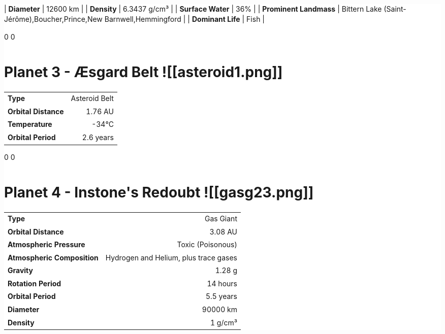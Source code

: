 | **Diameter**                |      12600 km | 
| **Density**                 |    6.3437 g/cm³ |
| **Surface Water**           |           36% | 
| **Prominent Landmass**      |         Bittern Lake (Saint-Jérôme),Boucher,Prince,New Barnwell,Hemmingford | 
| **Dominant Life**           |         Fish |



0
0



# Planet 3 - Æsgard Belt ![[asteroid1.png]]
|                             |                           |
| --------------------------- | -------------------------:|
| **Type**                    |             Asteroid Belt |
| **Orbital Distance**        |   1.76 AU |
| **Temperature**             |    -34°C |
| **Orbital Period** | 2.6 years |



0
0



# Planet 4 - Instone's Redoubt ![[gasg23.png]]
|                             |                           |
| --------------------------- | -------------------------:|
| **Type**                    |             Gas Giant |
| **Orbital Distance**        |   3.08 AU |
| **Atmospheric Pressure**    |       Toxic (Poisonous) |
| **Atmospheric Composition** |      Hydrogen and Helium, plus trace gases |
| **Gravity**                 |        1.28 g |
| **Rotation Period**         |  14 hours |
| **Orbital Period** | 5.5 years |
| **Diameter**                |      90000 km | 
| **Density**                 |    1 g/cm³ |
